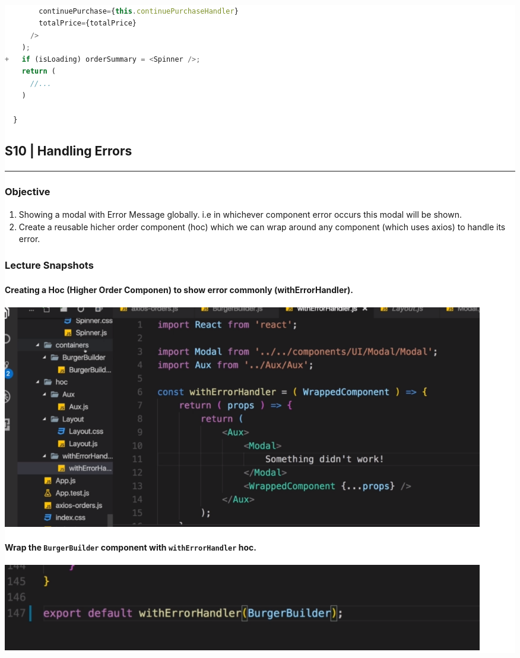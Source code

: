 ```js
        continuePurchase={this.continuePurchaseHandler}
        totalPrice={totalPrice}
      />
    );
+   if (isLoading) orderSummary = <Spinner />;
    return (
      //...
    )

  }
```

## S10 | Handling Errors
---
### Objective
1. Showing a modal with Error Message globally. i.e in whichever component error occurs this modal will be shown. 
2. Create a reusable hicher order component (hoc) which we can wrap around any component (which uses axios) to handle its error.

### Lecture Snapshots
#### **Creating a Hoc (Higher Order Componen) to show error commonly (withErrorHandler).**
  <img src="./assets/section-10/6.png" alt="smile" width="800" />

#### **Wrap the `BurgerBuilder` component with `withErrorHandler` hoc.**  
  <img src="./assets/section-10/7.png" alt="smile" width="800" />